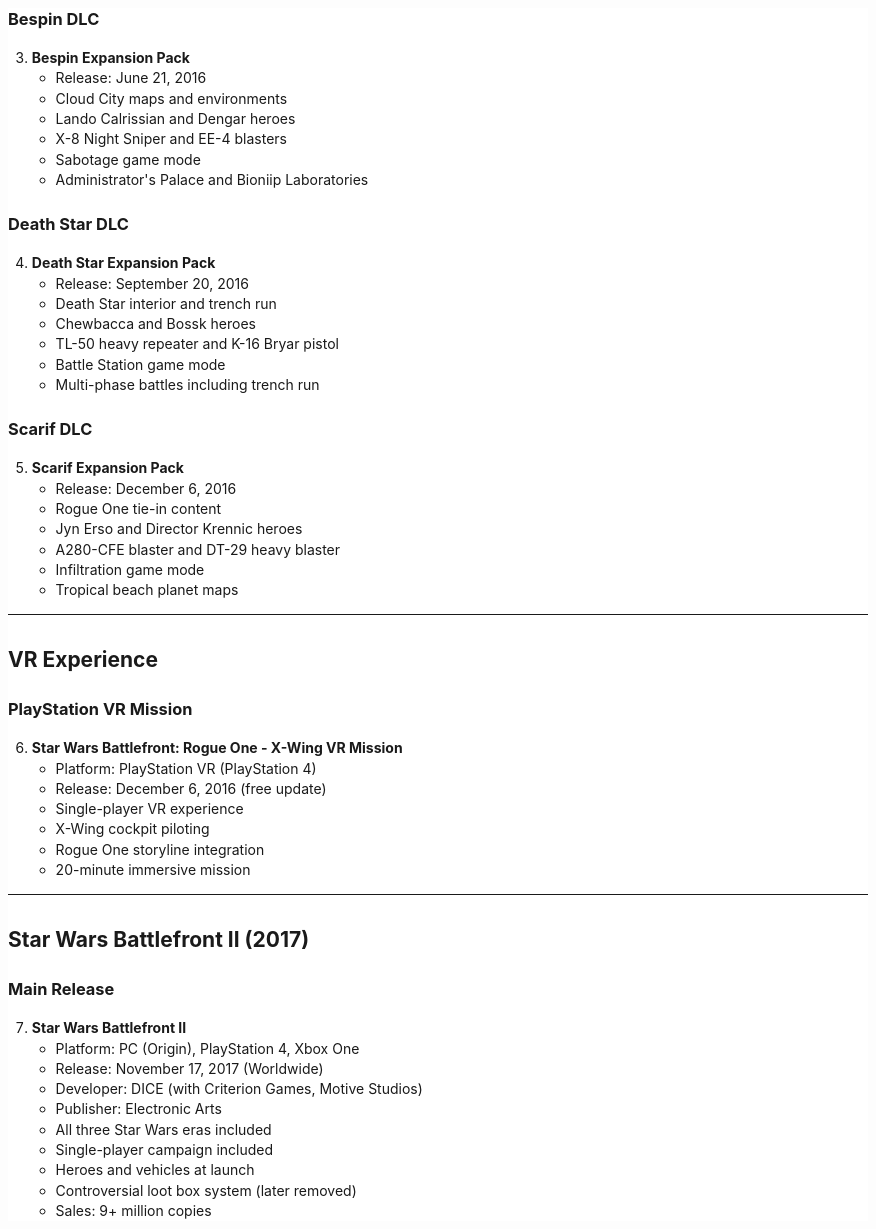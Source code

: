 ### Bespin DLC
3. **Bespin Expansion Pack**
   - Release: June 21, 2016
   - Cloud City maps and environments
   - Lando Calrissian and Dengar heroes
   - X-8 Night Sniper and EE-4 blasters
   - Sabotage game mode
   - Administrator's Palace and Bioniip Laboratories

### Death Star DLC
4. **Death Star Expansion Pack**
   - Release: September 20, 2016
   - Death Star interior and trench run
   - Chewbacca and Bossk heroes
   - TL-50 heavy repeater and K-16 Bryar pistol
   - Battle Station game mode
   - Multi-phase battles including trench run

### Scarif DLC
5. **Scarif Expansion Pack**
   - Release: December 6, 2016
   - Rogue One tie-in content
   - Jyn Erso and Director Krennic heroes
   - A280-CFE blaster and DT-29 heavy blaster
   - Infiltration game mode
   - Tropical beach planet maps

---

## VR Experience

### PlayStation VR Mission
6. **Star Wars Battlefront: Rogue One - X-Wing VR Mission**
   - Platform: PlayStation VR (PlayStation 4)
   - Release: December 6, 2016 (free update)
   - Single-player VR experience
   - X-Wing cockpit piloting
   - Rogue One storyline integration
   - 20-minute immersive mission

---

## Star Wars Battlefront II (2017)

### Main Release
7. **Star Wars Battlefront II**
   - Platform: PC (Origin), PlayStation 4, Xbox One
   - Release: November 17, 2017 (Worldwide)
   - Developer: DICE (with Criterion Games, Motive Studios)
   - Publisher: Electronic Arts
   - All three Star Wars eras included
   - Single-player campaign included
   - Heroes and vehicles at launch
   - Controversial loot box system (later removed)
   - Sales: 9+ million copies
